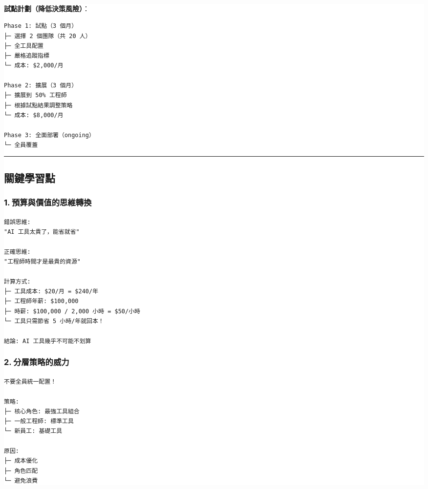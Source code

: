 **試點計劃（降低決策風險）**：

```
Phase 1: 試點（3 個月）
├─ 選擇 2 個團隊（共 20 人）
├─ 全工具配置
├─ 嚴格追蹤指標
└─ 成本: $2,000/月

Phase 2: 擴展（3 個月）
├─ 擴展到 50% 工程師
├─ 根據試點結果調整策略
└─ 成本: $8,000/月

Phase 3: 全面部署（ongoing）
└─ 全員覆蓋
```

---

## 關鍵學習點

### 1. 預算與價值的思維轉換

```
錯誤思維:
"AI 工具太貴了，能省就省"

正確思維:
"工程師時間才是最貴的資源"

計算方式:
├─ 工具成本: $20/月 = $240/年
├─ 工程師年薪: $100,000
├─ 時薪: $100,000 / 2,000 小時 = $50/小時
└─ 工具只需節省 5 小時/年就回本！

結論: AI 工具幾乎不可能不划算
```

### 2. 分層策略的威力

```
不要全員統一配置！

策略:
├─ 核心角色: 最強工具組合
├─ 一般工程師: 標準工具
└─ 新員工: 基礎工具

原因:
├─ 成本優化
├─ 角色匹配
└─ 避免浪費
```
